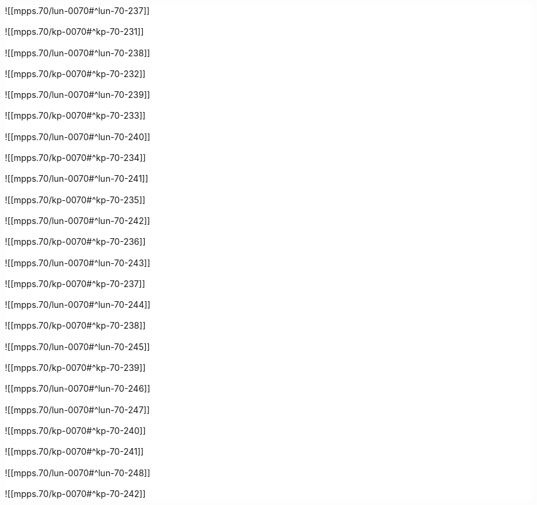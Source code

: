 ![[mpps.70/lun-0070#^lun-70-237]]

![[mpps.70/kp-0070#^kp-70-231]]

![[mpps.70/lun-0070#^lun-70-238]]

![[mpps.70/kp-0070#^kp-70-232]]

![[mpps.70/lun-0070#^lun-70-239]]

![[mpps.70/kp-0070#^kp-70-233]]

![[mpps.70/lun-0070#^lun-70-240]]

![[mpps.70/kp-0070#^kp-70-234]]

![[mpps.70/lun-0070#^lun-70-241]]

![[mpps.70/kp-0070#^kp-70-235]]

![[mpps.70/lun-0070#^lun-70-242]]

![[mpps.70/kp-0070#^kp-70-236]]

![[mpps.70/lun-0070#^lun-70-243]]

![[mpps.70/kp-0070#^kp-70-237]]

![[mpps.70/lun-0070#^lun-70-244]]

![[mpps.70/kp-0070#^kp-70-238]]

![[mpps.70/lun-0070#^lun-70-245]]

![[mpps.70/kp-0070#^kp-70-239]]

![[mpps.70/lun-0070#^lun-70-246]]

![[mpps.70/lun-0070#^lun-70-247]]

![[mpps.70/kp-0070#^kp-70-240]]

![[mpps.70/kp-0070#^kp-70-241]]

![[mpps.70/lun-0070#^lun-70-248]]

![[mpps.70/kp-0070#^kp-70-242]]
